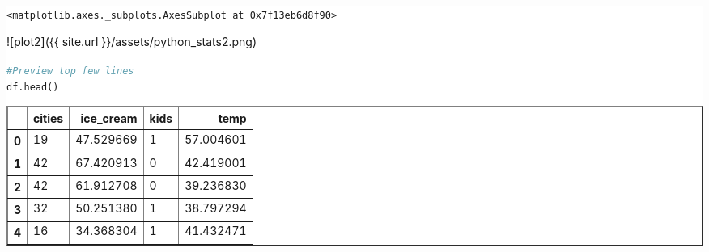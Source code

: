 


    <matplotlib.axes._subplots.AxesSubplot at 0x7f13eb6d8f90>




![plot2]({{ site.url }}/assets/python_stats2.png)



```python
#Preview top few lines
df.head()
```




<div>
<table border="1" class="dataframe">
  <thead>
    <tr style="text-align: right;">
      <th></th>
      <th>cities</th>
      <th>ice_cream</th>
      <th>kids</th>
      <th>temp</th>
    </tr>
  </thead>
  <tbody>
    <tr>
      <th>0</th>
      <td>19</td>
      <td>47.529669</td>
      <td>1</td>
      <td>57.004601</td>
    </tr>
    <tr>
      <th>1</th>
      <td>42</td>
      <td>67.420913</td>
      <td>0</td>
      <td>42.419001</td>
    </tr>
    <tr>
      <th>2</th>
      <td>42</td>
      <td>61.912708</td>
      <td>0</td>
      <td>39.236830</td>
    </tr>
    <tr>
      <th>3</th>
      <td>32</td>
      <td>50.251380</td>
      <td>1</td>
      <td>38.797294</td>
    </tr>
    <tr>
      <th>4</th>
      <td>16</td>
      <td>34.368304</td>
      <td>1</td>
      <td>41.432471</td>
    </tr>
  </tbody>
</table>
</div>